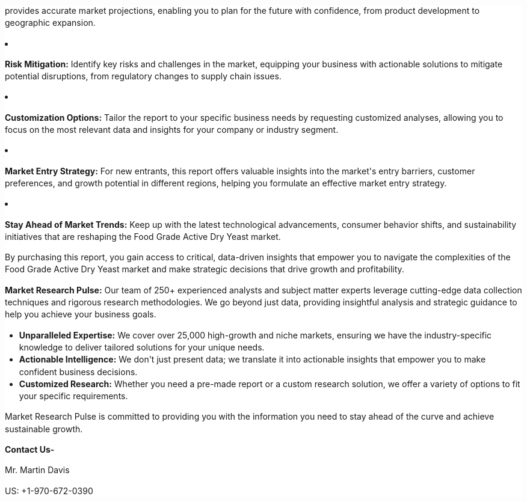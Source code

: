 provides accurate market projections, enabling you to plan for the future with confidence, from product development to geographic expansion.</p></li><li><p><strong>Risk Mitigation:</strong> Identify key risks and challenges in the market, equipping your business with actionable solutions to mitigate potential disruptions, from regulatory changes to supply chain issues.</p></li><li><p><strong>Customization Options:</strong> Tailor the report to your specific business needs by requesting customized analyses, allowing you to focus on the most relevant data and insights for your company or industry segment.</p></li><li><p><strong>Market Entry Strategy:</strong> For new entrants, this report offers valuable insights into the market's entry barriers, customer preferences, and growth potential in different regions, helping you formulate an effective market entry strategy.</p></li><li><p><strong>Stay Ahead of Market Trends:</strong> Keep up with the latest technological advancements, consumer behavior shifts, and sustainability initiatives that are reshaping the Food Grade Active Dry Yeast market.</p></li></ol><p>By purchasing this report, you gain access to critical, data-driven insights that empower you to navigate the complexities of the Food Grade Active Dry Yeast market and make strategic decisions that drive growth and profitability.</p><p><strong>Market Research Pulse:</strong>&nbsp;Our team of 250+ experienced analysts and subject matter experts leverage cutting-edge data collection techniques and rigorous research methodologies. We go beyond just data, providing insightful analysis and strategic guidance to help you achieve your business goals.</p><ul><li><strong>Unparalleled Expertise:</strong>&nbsp;We cover over 25,000 high-growth and niche markets, ensuring we have the industry-specific knowledge to deliver tailored solutions for your unique needs.</li><li><strong>Actionable Intelligence:</strong>&nbsp;We don't just present data; we translate it into actionable insights that empower you to make confident business decisions.</li><li><strong>Customized Research:</strong>&nbsp;Whether you need a pre-made report or a custom research solution, we offer a variety of options to fit your specific requirements.</li></ul><p>Market Research Pulse is committed to providing you with the information you need to stay ahead of the curve and achieve sustainable growth.</p><p><strong>Contact Us-</strong></p><p>Mr. Martin Davis</p><p>US: +1-970-672-0390</p>
